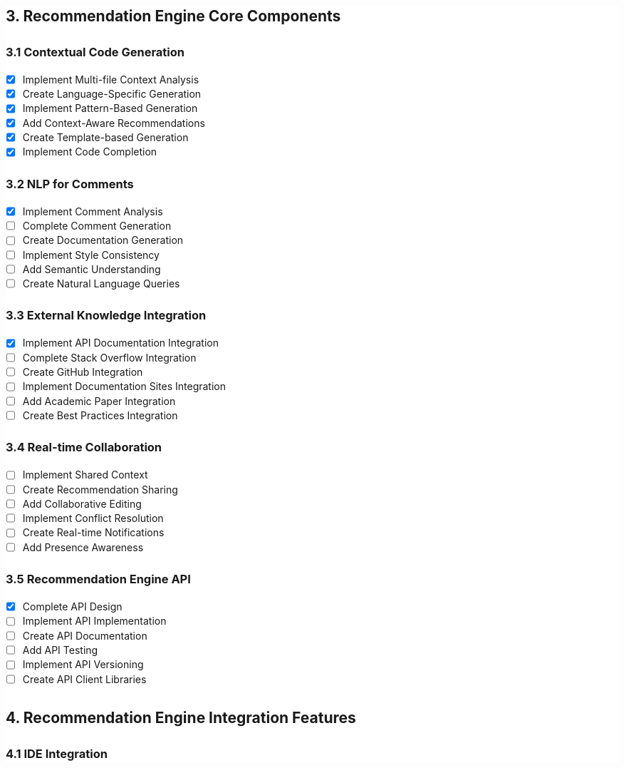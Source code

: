## 3. Recommendation Engine Core Components

### 3.1 Contextual Code Generation

- [x] Implement Multi-file Context Analysis
- [x] Create Language-Specific Generation
- [x] Implement Pattern-Based Generation
- [x] Add Context-Aware Recommendations
- [x] Create Template-based Generation
- [x] Implement Code Completion

### 3.2 NLP for Comments

- [x] Implement Comment Analysis
- [ ] Complete Comment Generation
- [ ] Create Documentation Generation
- [ ] Implement Style Consistency
- [ ] Add Semantic Understanding
- [ ] Create Natural Language Queries

### 3.3 External Knowledge Integration

- [x] Implement API Documentation Integration
- [ ] Complete Stack Overflow Integration
- [ ] Create GitHub Integration
- [ ] Implement Documentation Sites Integration
- [ ] Add Academic Paper Integration
- [ ] Create Best Practices Integration

### 3.4 Real-time Collaboration

- [ ] Implement Shared Context
- [ ] Create Recommendation Sharing
- [ ] Add Collaborative Editing
- [ ] Implement Conflict Resolution
- [ ] Create Real-time Notifications
- [ ] Add Presence Awareness

### 3.5 Recommendation Engine API

- [x] Complete API Design
- [ ] Implement API Implementation
- [ ] Create API Documentation
- [ ] Add API Testing
- [ ] Implement API Versioning
- [ ] Create API Client Libraries

## 4. Recommendation Engine Integration Features

### 4.1 IDE Integration
